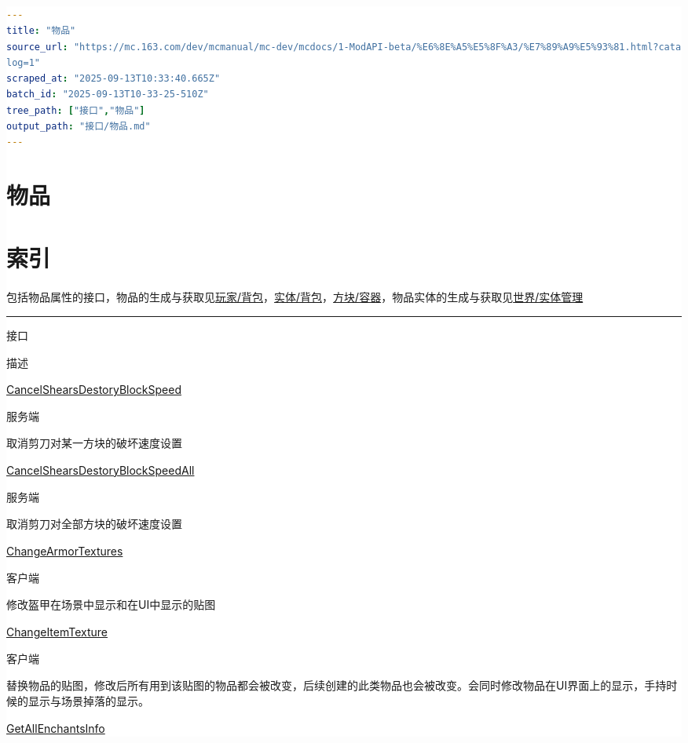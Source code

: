 ```yaml
---
title: "物品"
source_url: "https://mc.163.com/dev/mcmanual/mc-dev/mcdocs/1-ModAPI-beta/%E6%8E%A5%E5%8F%A3/%E7%89%A9%E5%93%81.html?catalog=1"
scraped_at: "2025-09-13T10:33:40.665Z"
batch_id: "2025-09-13T10-33-25-510Z"
tree_path: ["接口","物品"]
output_path: "接口/物品.md"
---
```


#  物品

#  索引

包括物品属性的接口，物品的生成与获取见[玩家/背包](https://mc.163.com/dev/mcmanual/mc-dev/mcdocs/1-ModAPI-beta/接口/玩家/索引.html#背包)，[实体/背包](https://mc.163.com/dev/mcmanual/mc-dev/mcdocs/1-ModAPI-beta/接口/实体/索引.html#背包)，[方块/容器](https://mc.163.com/dev/mcmanual/mc-dev/mcdocs/1-ModAPI-beta/接口/方块/索引.html#容器)，物品实体的生成与获取见[世界/实体管理](https://mc.163.com/dev/mcmanual/mc-dev/mcdocs/1-ModAPI-beta/接口/世界/索引.html#实体管理)

* * *

接口

描述

[CancelShearsDestoryBlockSpeed](https://mc.163.com/dev/mcmanual/mc-dev/mcdocs/1-ModAPI-beta/接口/物品.html#cancelshearsdestoryblockspeed)

服务端

取消剪刀对某一方块的破坏速度设置

[CancelShearsDestoryBlockSpeedAll](https://mc.163.com/dev/mcmanual/mc-dev/mcdocs/1-ModAPI-beta/接口/物品.html#cancelshearsdestoryblockspeedall)

服务端

取消剪刀对全部方块的破坏速度设置

[ChangeArmorTextures](https://mc.163.com/dev/mcmanual/mc-dev/mcdocs/1-ModAPI-beta/接口/物品.html#changearmortextures)

客户端

修改盔甲在场景中显示和在UI中显示的贴图

[ChangeItemTexture](https://mc.163.com/dev/mcmanual/mc-dev/mcdocs/1-ModAPI-beta/接口/物品.html#changeitemtexture)

客户端

替换物品的贴图，修改后所有用到该贴图的物品都会被改变，后续创建的此类物品也会被改变。会同时修改物品在UI界面上的显示，手持时候的显示与场景掉落的显示。

[GetAllEnchantsInfo](https://mc.163.com/dev/mcmanual/mc-dev/mcdocs/1-ModAPI-beta/接口/物品.html#getallenchantsinfo)
